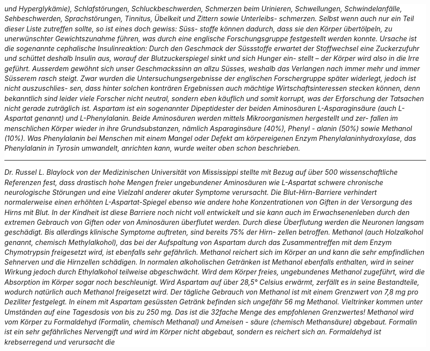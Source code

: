 _und Hyperglykämie), Schlafstörungen, Schluckbeschwerden, Schmerzen beim Urinieren, Schwellungen,_
_Schwindelanfälle, Sehbeschwerden, Sprachstörungen, Tinnitus, Übelkeit und Zittern sowie Unterleibs-_
_schmerzen. Selbst wenn auch nur ein Teil dieser Liste zutreffen sollte, so ist eines doch gewiss: Süss-_
_stoffe können dadurch, dass sie den Körper übertölpeln, zu unerwünschter Gewichtszunahme führen,_
_was durch eine englische Forschungsgruppe festgestellt werden konnte. Ursache ist die sogenannte_
_cephalische Insulinreaktion: Durch den Geschmack der Süssstoffe erwartet der Stoffwechsel eine_
_Zuckerzufuhr und schüttet deshalb Insulin aus, worauf der Blutzuckerspiegel sinkt und sich Hunger ein-_
_stellt – der Körper wird also in die Irre geführt. Ausserdem gewöhnt sich unser Geschmackssinn an allzu_
_Süsses, weshalb das Verlangen nach immer mehr und immer Süsserem rasch steigt. Zwar wurden die_
_Untersuchungsergebnisse der englischen Forschergruppe später widerlegt, jedoch ist nicht auszuschlies-_
_sen, dass hinter solchen konträren Ergebnissen auch mächtige Wirtschaftsinteressen stecken können,_
_denn bekanntlich sind leider viele Forscher nicht neutral, sondern eben käuflich und somit korrupt, was_
_der Erforschung der Tatsachen nicht gerade zuträglich ist._
_Aspartam ist ein sogenannter Dipeptidester der beiden Aminosäuren L-Asparaginsäure (auch L-Aspartat_
_genannt) und L-Phenylalanin. Beide Aminosäuren werden mittels Mikroorganismen hergestellt und zer-_
_fallen im menschlichen Körper wieder in ihre Grundsubstanzen, nämlich Asparaginsäure (40%), Phenyl -_
_alanin (50%) sowie Methanol (10%). Was Phenylalanin bei Menschen mit einem Mangel oder Defekt_
_am körpereigenen Enzym Phenylalaninhydroxylase, das Phenylalanin in Tyrosin umwandelt, anrichten_
_kann, wurde weiter oben schon beschrieben._


-----

_Dr. Russel L. Blaylock von der Medizinischen Universität von Mississippi stellte mit Bezug auf über 500_
_wissenschaftliche Referenzen fest, dass drastisch hohe Mengen freier ungebundener Aminosäuren wie_
_L-Aspartat schwere chronische neurologische Störungen und eine Vielzahl anderer akuter Symptome_
_verursacht. Die Blut-Hirn-Barriere verhindert normalerweise einen erhöhten L-Aspartat-Spiegel ebenso_
_wie andere hohe Konzentrationen von Giften in der Versorgung des Hirns mit Blut. In der Kindheit ist_
_diese Barriere noch nicht voll entwickelt und sie kann auch im Erwachsenenleben durch den extremen_
_Gebrauch von Giften oder von Aminosäuren überflutet werden. Durch diese Überflutung werden die_
_Neuronen langsam geschädigt. Bis allerdings klinische Symptome auftreten, sind bereits 75% der Hirn-_
_zellen betroffen._
_Methanol (auch Holzalkohol genannt, chemisch Methylalkohol), das bei der Aufspaltung von Aspartam_
_durch das Zusammentreffen mit dem Enzym Chymotrypsin freigesetzt wird, ist ebenfalls sehr gefährlich._
_Methanol reichert sich im Körper an und kann die sehr empfindlichen Sehnerven und die Hirnzellen_
_schädigen. In normalen alkoholischen Getränken ist Methanol ebenfalls enthalten, wird in seiner Wirkung_
_jedoch durch Ethylalkohol teilweise abgeschwächt. Wird dem Körper freies, ungebundenes Methanol_
_zugeführt, wird die Absorption im Körper sogar noch beschleunigt. Wird Aspartam auf über 28,5°_
_Celsius erwärmt, zerfällt es in seine Bestandteile, wodurch natürlich auch Methanol freigesetzt wird. Der_
_tägliche Gebrauch von Methanol ist mit einem Grenzwert von 7,8 mg pro Deziliter festgelegt. In einem_
_mit Aspartam gesüssten Getränk befinden sich ungefähr 56 mg Methanol. Vieltrinker kommen unter_
_Umständen auf eine Tagesdosis von bis zu 250 mg. Das ist die 32fache Menge des empfohlenen_
_Grenzwertes! Methanol wird vom Körper zu Formaldehyd (Formalin, chemisch Methanal) und Ameisen -_
_säure (chemisch Methansäure) abgebaut. Formalin ist ein sehr gefährliches Nervengift und wird im_
_Körper nicht abgebaut, sondern es reichert sich an. Formaldehyd ist krebserregend und verursacht die_